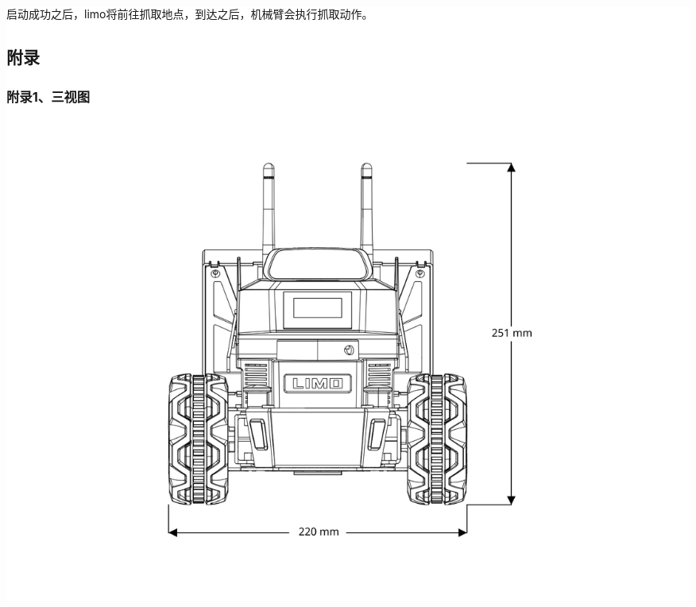 启动成功之后，limo将前往抓取地点，到达之后，机械臂会执行抓取动作。

## 附录

### 附录1、三视图

<img src="LIMO_image/三视尺寸-正视.svg"  width="800"  height = "600" />

